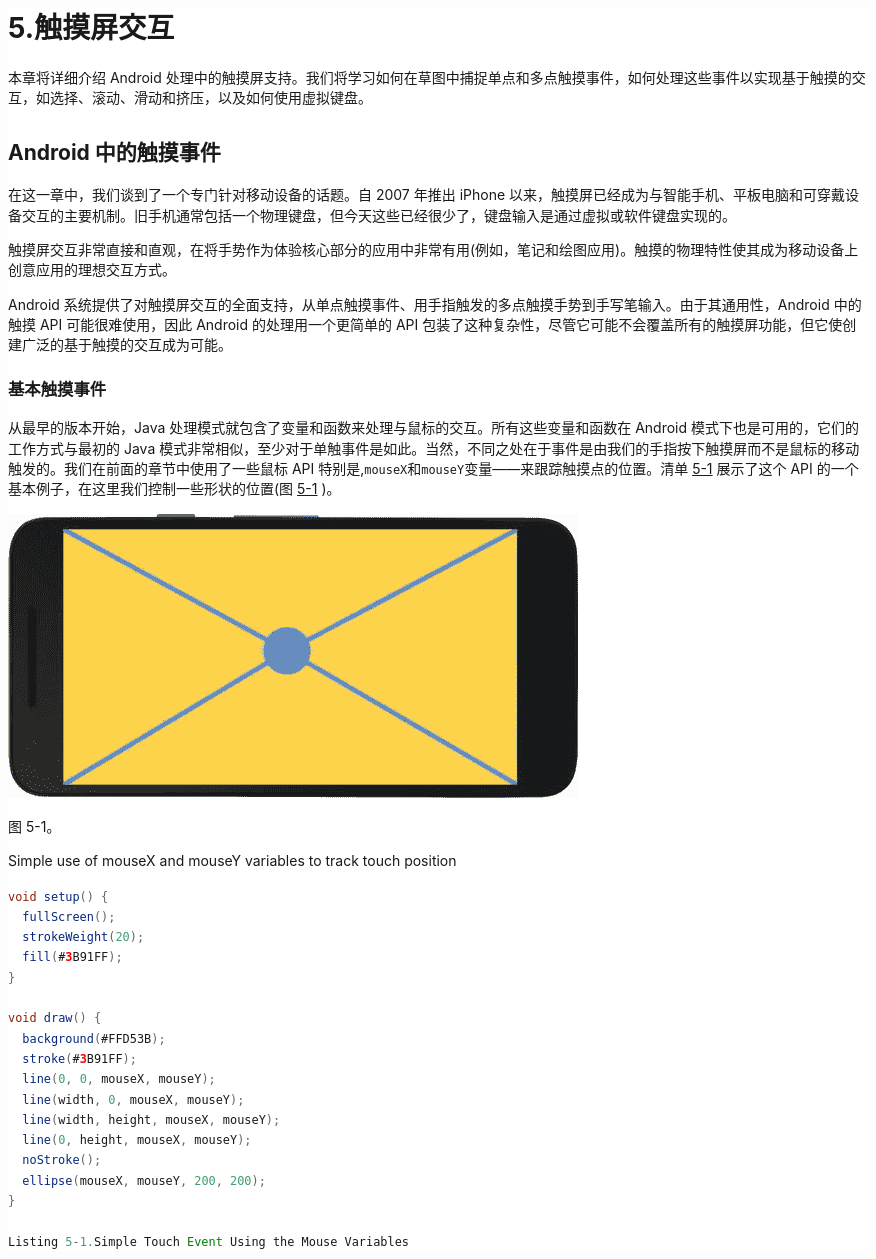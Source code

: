# 5.触摸屏交互

本章将详细介绍 Android 处理中的触摸屏支持。我们将学习如何在草图中捕捉单点和多点触摸事件，如何处理这些事件以实现基于触摸的交互，如选择、滚动、滑动和挤压，以及如何使用虚拟键盘。

## Android 中的触摸事件

在这一章中，我们谈到了一个专门针对移动设备的话题。自 2007 年推出 iPhone 以来，触摸屏已经成为与智能手机、平板电脑和可穿戴设备交互的主要机制。旧手机通常包括一个物理键盘，但今天这些已经很少了，键盘输入是通过虚拟或软件键盘实现的。

触摸屏交互非常直接和直观，在将手势作为体验核心部分的应用中非常有用(例如，笔记和绘图应用)。触摸的物理特性使其成为移动设备上创意应用的理想交互方式。

Android 系统提供了对触摸屏交互的全面支持，从单点触摸事件、用手指触发的多点触摸手势到手写笔输入。由于其通用性，Android 中的触摸 API 可能很难使用，因此 Android 的处理用一个更简单的 API 包装了这种复杂性，尽管它可能不会覆盖所有的触摸屏功能，但它使创建广泛的基于触摸的交互成为可能。

### 基本触摸事件

从最早的版本开始，Java 处理模式就包含了变量和函数来处理与鼠标的交互。所有这些变量和函数在 Android 模式下也是可用的，它们的工作方式与最初的 Java 模式非常相似，至少对于单触事件是如此。当然，不同之处在于事件是由我们的手指按下触摸屏而不是鼠标的移动触发的。我们在前面的章节中使用了一些鼠标 API 特别是,`mouseX`和`mouseY`变量——来跟踪触摸点的位置。清单 [5-1](#Par6) 展示了这个 API 的一个基本例子，在这里我们控制一些形状的位置(图 [5-1](#Fig1) )。

![A432415_1_En_5_Fig1_HTML.jpg](img/A432415_1_En_5_Fig1_HTML.jpg)

图 5-1。

Simple use of mouseX and mouseY variables to track touch position

```java
void setup() {
  fullScreen();
  strokeWeight(20);  
  fill(#3B91FF);
}

void draw() {
  background(#FFD53B);
  stroke(#3B91FF);
  line(0, 0, mouseX, mouseY);
  line(width, 0, mouseX, mouseY);
  line(width, height, mouseX, mouseY);
  line(0, height, mouseX, mouseY);
  noStroke();
  ellipse(mouseX, mouseY, 200, 200);
}

Listing 5-1.Simple Touch Event Using the Mouse Variables

```
